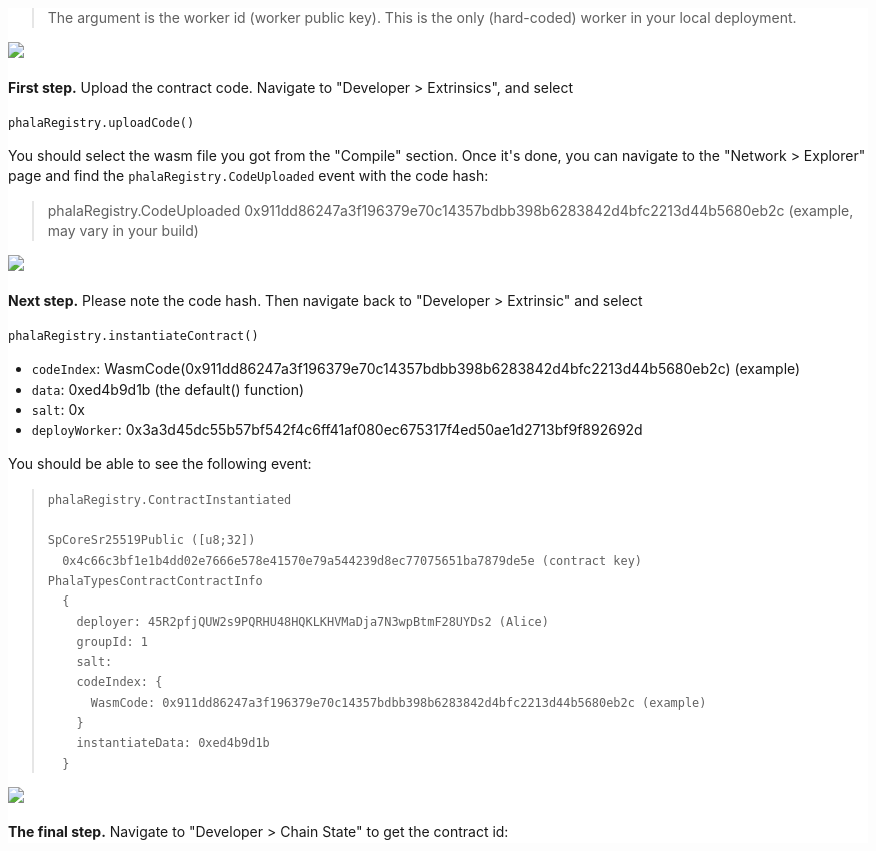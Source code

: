 > The argument is the worker id (worker public key). This is the only (hard-coded) worker in your local deployment.

![](/images/docs/developer/fat-contracts/fat-contract-set-gatekeeper-verify.gif)

**First step.** Upload the contract code. Navigate to "Developer > Extrinsics", and select

```
phalaRegistry.uploadCode()
```

You should select the wasm file you got from the "Compile" section. Once it's done, you can navigate to the "Network > Explorer" page and find the `phalaRegistry.CodeUploaded` event with the code hash:

> phalaRegistry.CodeUploaded
> 0x911dd86247a3f196379e70c14357bdbb398b6283842d4bfc2213d44b5680eb2c (example, may vary in your build)

![](/images/docs/developer/fat-contracts/fat-contract-upload-flipper-code.gif)

**Next step.** Please note the code hash. Then navigate back to "Developer > Extrinsic" and select

```
phalaRegistry.instantiateContract()
```

- `codeIndex`: WasmCode(0x911dd86247a3f196379e70c14357bdbb398b6283842d4bfc2213d44b5680eb2c) (example)
- `data`: 0xed4b9d1b (the default() function)
- `salt`: 0x
- `deployWorker`: 0x3a3d45dc55b57bf542f4c6ff41af080ec675317f4ed50ae1d2713bf9f892692d

You should be able to see the following event:

> ```
> phalaRegistry.ContractInstantiated
>
> SpCoreSr25519Public ([u8;32])
>   0x4c66c3bf1e1b4dd02e7666e578e41570e79a544239d8ec77075651ba7879de5e (contract key)
> PhalaTypesContractContractInfo
>   {
>     deployer: 45R2pfjQUW2s9PQRHU48HQKLKHVMaDja7N3wpBtmF28UYDs2 (Alice)
>     groupId: 1
>     salt:
>     codeIndex: {
>       WasmCode: 0x911dd86247a3f196379e70c14357bdbb398b6283842d4bfc2213d44b5680eb2c (example)
>     }
>     instantiateData: 0xed4b9d1b
>   }
> ```

![](/images/docs/developer/fat-contracts/fat-contract-instantiate-code.gif)

**The final step.** Navigate to "Developer > Chain State" to get the contract id:
